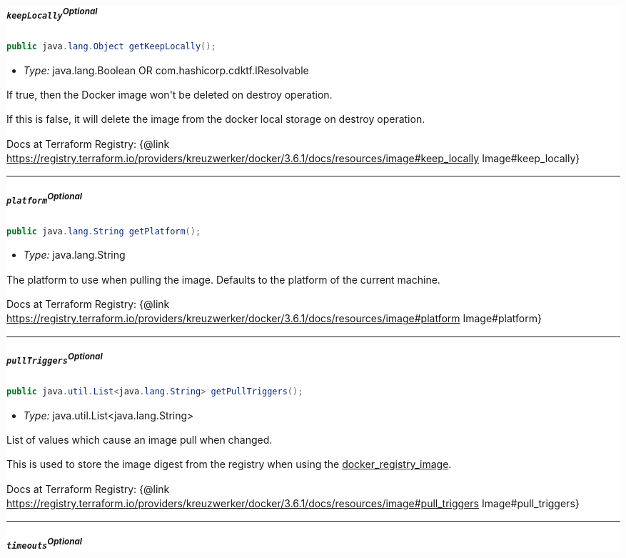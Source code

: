 
##### `keepLocally`<sup>Optional</sup> <a name="keepLocally" id="@cdktf/provider-docker.image.ImageConfig.property.keepLocally"></a>

```java
public java.lang.Object getKeepLocally();
```

- *Type:* java.lang.Boolean OR com.hashicorp.cdktf.IResolvable

If true, then the Docker image won't be deleted on destroy operation.

If this is false, it will delete the image from the docker local storage on destroy operation.

Docs at Terraform Registry: {@link https://registry.terraform.io/providers/kreuzwerker/docker/3.6.1/docs/resources/image#keep_locally Image#keep_locally}

---

##### `platform`<sup>Optional</sup> <a name="platform" id="@cdktf/provider-docker.image.ImageConfig.property.platform"></a>

```java
public java.lang.String getPlatform();
```

- *Type:* java.lang.String

The platform to use when pulling the image. Defaults to the platform of the current machine.

Docs at Terraform Registry: {@link https://registry.terraform.io/providers/kreuzwerker/docker/3.6.1/docs/resources/image#platform Image#platform}

---

##### `pullTriggers`<sup>Optional</sup> <a name="pullTriggers" id="@cdktf/provider-docker.image.ImageConfig.property.pullTriggers"></a>

```java
public java.util.List<java.lang.String> getPullTriggers();
```

- *Type:* java.util.List<java.lang.String>

List of values which cause an image pull when changed.

This is used to store the image digest from the registry when using the [docker_registry_image](../data-sources/registry_image.md).

Docs at Terraform Registry: {@link https://registry.terraform.io/providers/kreuzwerker/docker/3.6.1/docs/resources/image#pull_triggers Image#pull_triggers}

---

##### `timeouts`<sup>Optional</sup> <a name="timeouts" id="@cdktf/provider-docker.image.ImageConfig.property.timeouts"></a>
